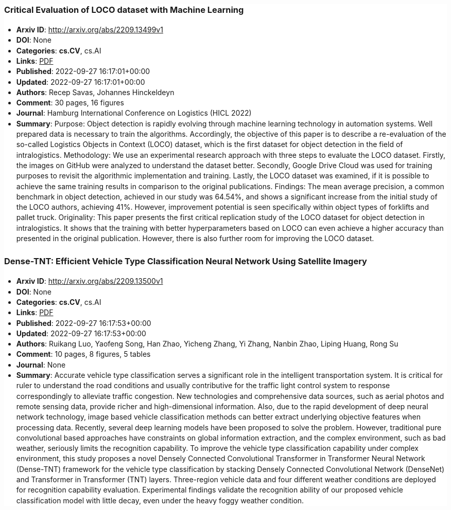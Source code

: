 

### Critical Evaluation of LOCO dataset with Machine Learning
- **Arxiv ID**: http://arxiv.org/abs/2209.13499v1
- **DOI**: None
- **Categories**: **cs.CV**, cs.AI
- **Links**: [PDF](http://arxiv.org/pdf/2209.13499v1)
- **Published**: 2022-09-27 16:17:01+00:00
- **Updated**: 2022-09-27 16:17:01+00:00
- **Authors**: Recep Savas, Johannes Hinckeldeyn
- **Comment**: 30 pages, 16 figures
- **Journal**: Hamburg International Conference on Logistics (HICL 2022)
- **Summary**: Purpose: Object detection is rapidly evolving through machine learning technology in automation systems. Well prepared data is necessary to train the algorithms. Accordingly, the objective of this paper is to describe a re-evaluation of the so-called Logistics Objects in Context (LOCO) dataset, which is the first dataset for object detection in the field of intralogistics.   Methodology: We use an experimental research approach with three steps to evaluate the LOCO dataset. Firstly, the images on GitHub were analyzed to understand the dataset better. Secondly, Google Drive Cloud was used for training purposes to revisit the algorithmic implementation and training. Lastly, the LOCO dataset was examined, if it is possible to achieve the same training results in comparison to the original publications.   Findings: The mean average precision, a common benchmark in object detection, achieved in our study was 64.54%, and shows a significant increase from the initial study of the LOCO authors, achieving 41%. However, improvement potential is seen specifically within object types of forklifts and pallet truck.   Originality: This paper presents the first critical replication study of the LOCO dataset for object detection in intralogistics. It shows that the training with better hyperparameters based on LOCO can even achieve a higher accuracy than presented in the original publication. However, there is also further room for improving the LOCO dataset.



### Dense-TNT: Efficient Vehicle Type Classification Neural Network Using Satellite Imagery
- **Arxiv ID**: http://arxiv.org/abs/2209.13500v1
- **DOI**: None
- **Categories**: **cs.CV**, cs.AI
- **Links**: [PDF](http://arxiv.org/pdf/2209.13500v1)
- **Published**: 2022-09-27 16:17:53+00:00
- **Updated**: 2022-09-27 16:17:53+00:00
- **Authors**: Ruikang Luo, Yaofeng Song, Han Zhao, Yicheng Zhang, Yi Zhang, Nanbin Zhao, Liping Huang, Rong Su
- **Comment**: 10 pages, 8 figures, 5 tables
- **Journal**: None
- **Summary**: Accurate vehicle type classification serves a significant role in the intelligent transportation system. It is critical for ruler to understand the road conditions and usually contributive for the traffic light control system to response correspondingly to alleviate traffic congestion. New technologies and comprehensive data sources, such as aerial photos and remote sensing data, provide richer and high-dimensional information. Also, due to the rapid development of deep neural network technology, image based vehicle classification methods can better extract underlying objective features when processing data. Recently, several deep learning models have been proposed to solve the problem. However, traditional pure convolutional based approaches have constraints on global information extraction, and the complex environment, such as bad weather, seriously limits the recognition capability. To improve the vehicle type classification capability under complex environment, this study proposes a novel Densely Connected Convolutional Transformer in Transformer Neural Network (Dense-TNT) framework for the vehicle type classification by stacking Densely Connected Convolutional Network (DenseNet) and Transformer in Transformer (TNT) layers. Three-region vehicle data and four different weather conditions are deployed for recognition capability evaluation. Experimental findings validate the recognition ability of our proposed vehicle classification model with little decay, even under the heavy foggy weather condition.
